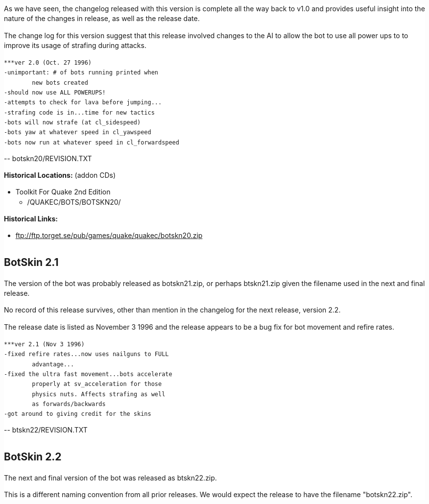 As we have seen, the changelog released with this version is complete all the way back to v1.0 and provides useful insight into the nature of the changes in release, as well as the release date.

The change log for this version suggest that this release involved changes to the AI to allow the bot to use all power ups to to improve its usage of strafing during attacks.


	***ver 2.0 (Oct. 27 1996)
	-unimportant: # of bots running printed when
	        new bots created
	-should now use ALL POWERUPS!
	-attempts to check for lava before jumping...
	-strafing code is in...time for new tactics
	-bots will now strafe (at cl_sidespeed)
	-bots yaw at whatever speed in cl_yawspeed
	-bots now run at whatever speed in cl_forwardspeed

-- botskn20/REVISION.TXT

**Historical Locations:** (addon CDs)

* Toolkit For Quake 2nd Edition
	- /QUAKEC/BOTS/BOTSKN20/

**Historical Links:**

* ftp://ftp.torget.se/pub/games/quake/quakec/botskn20.zip


## BotSkin 2.1

The version of the bot was probably released as botskn21.zip, or perhaps btskn21.zip given the filename used in the next and final release.

No record of this release survives, other than mention in the changelog for the next release, version 2.2.

The release date is listed as November 3 1996 and the release appears to be a bug fix for bot movement and refire rates.

	***ver 2.1 (Nov 3 1996)
	-fixed refire rates...now uses nailguns to FULL
	        advantage...
	-fixed the ultra fast movement...bots accelerate
	        properly at sv_acceleration for those
	        physics nuts. Affects strafing as well
	        as forwards/backwards
	-got around to giving credit for the skins

-- btskn22/REVISION.TXT



## BotSkin 2.2

The next and final version of the bot was released as btskn22.zip.

This is a different naming convention from all prior releases. We would expect the release to have the filename "botskn22.zip".
